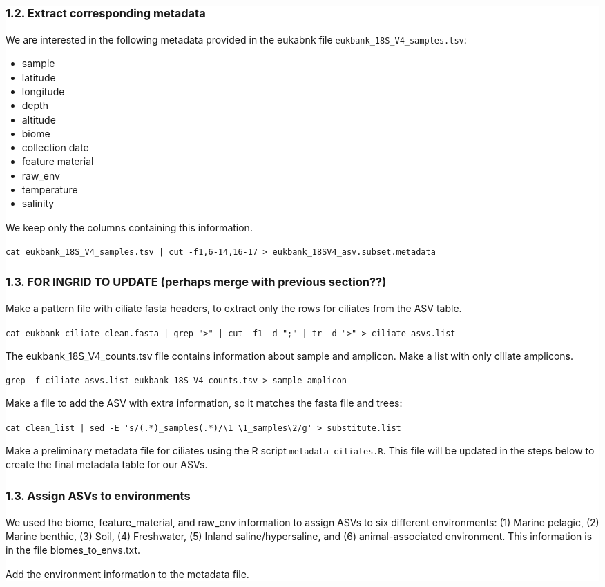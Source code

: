 ### 1.2. Extract corresponding metadata 

We are interested in the following metadata provided in the eukabnk file `eukbank_18S_V4_samples.tsv`:
- sample
- latitude
- longitude
- depth
- altitude
- biome
- collection date
- feature material
- raw_env
- temperature
- salinity

We keep only the columns containing this information.

```
cat eukbank_18S_V4_samples.tsv | cut -f1,6-14,16-17 > eukbank_18SV4_asv.subset.metadata
```

### 1.3. FOR INGRID TO UPDATE (perhaps merge with previous section??)

Make a pattern file with ciliate fasta headers, to extract only the rows for ciliates from the ASV table.

```
cat eukbank_ciliate_clean.fasta | grep ">" | cut -f1 -d ";" | tr -d ">" > ciliate_asvs.list
```

The eukbank_18S_V4_counts.tsv file contains information about sample and amplicon. Make a list with only ciliate amplicons. 

```
grep -f ciliate_asvs.list eukbank_18S_V4_counts.tsv > sample_amplicon
```

Make a file to add the ASV with extra information, so it matches the fasta file and trees: 

```
cat clean_list | sed -E 's/(.*)_samples(.*)/\1 \1_samples\2/g' > substitute.list
```

Make a preliminary metadata file for ciliates using the R script `metadata_ciliates.R`. This file will be updated in the steps below to create the final metadata table for our ASVs. 

### 1.3. Assign ASVs to environments

We used the biome, feature_material, and raw_env information to assign ASVs to six different environments: (1) Marine pelagic, (2) Marine benthic, (3) Soil, (4) Freshwater, (5) Inland saline/hypersaline, and (6) animal-associated environment. This information is in the file [biomes_to_envs.txt](./eukbank/biomes_to_envs.txt).

Add the environment information to the metadata file.
